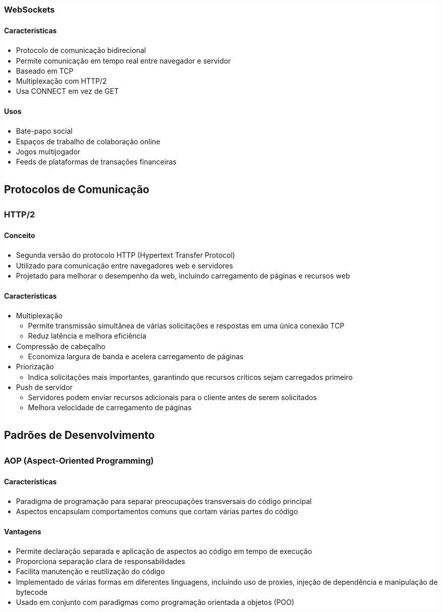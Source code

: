 ### WebSockets

#### Características

- Protocolo de comunicação bidirecional
- Permite comunicação em tempo real entre navegador e servidor
- Baseado em TCP
- Multiplexação com HTTP/2
- Usa CONNECT em vez de GET

#### Usos

- Bate-papo social
- Espaços de trabalho de colaboração online
- Jogos multijogador
- Feeds de plataformas de transações financeiras

## Protocolos de Comunicação

### HTTP/2

#### Conceito

- Segunda versão do protocolo HTTP (Hypertext Transfer Protocol)
- Utilizado para comunicação entre navegadores web e servidores
- Projetado para melhorar o desempenho da web, incluindo carregamento de páginas e recursos web

#### Características

- Multiplexação
  - Permite transmissão simultânea de várias solicitações e respostas em uma única conexão TCP
  - Reduz latência e melhora eficiência
- Compressão de cabeçalho
  - Economiza largura de banda e acelera carregamento de páginas
- Priorização
  - Indica solicitações mais importantes, garantindo que recursos críticos sejam carregados primeiro
- Push de servidor
  - Servidores podem enviar recursos adicionais para o cliente antes de serem solicitados
  - Melhora velocidade de carregamento de páginas

## Padrões de Desenvolvimento

### AOP (Aspect-Oriented Programming)

#### Características

- Paradigma de programação para separar preocupações transversais do código principal
- Aspectos encapsulam comportamentos comuns que cortam várias partes do código

#### Vantagens

- Permite declaração separada e aplicação de aspectos ao código em tempo de execução
- Proporciona separação clara de responsabilidades
- Facilita manutenção e reutilização do código
- Implementado de várias formas em diferentes linguagens, incluindo uso de proxies, injeção de dependência e manipulação de bytecode
- Usado em conjunto com paradigmas como programação orientada a objetos (POO)
